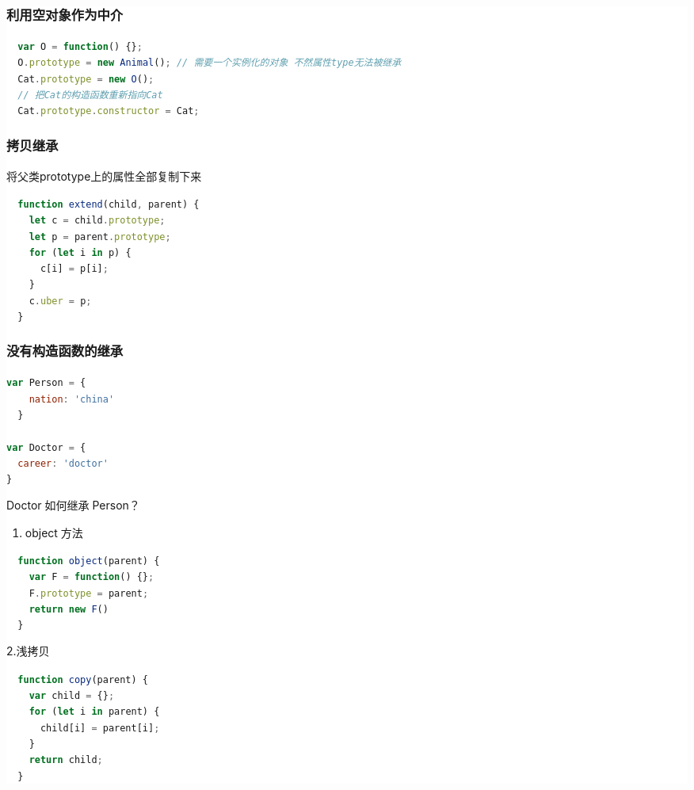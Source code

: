 ### 利用空对象作为中介

```javascript
  var O = function() {};
  O.prototype = new Animal(); // 需要一个实例化的对象 不然属性type无法被继承
  Cat.prototype = new O();
  // 把Cat的构造函数重新指向Cat
  Cat.prototype.constructor = Cat;
```

### 拷贝继承
将父类prototype上的属性全部复制下来

```javascript
  function extend(child, parent) {
    let c = child.prototype;
    let p = parent.prototype;
    for (let i in p) {
      c[i] = p[i];
    }
    c.uber = p;
  }
```

### 没有构造函数的继承
``` javascript
var Person = {
    nation: 'china'
  }

var Doctor = {
  career: 'doctor'
}
```
Doctor 如何继承 Person？

1. object 方法
``` javascript
  function object(parent) {
    var F = function() {};
    F.prototype = parent;
    return new F()
  }
```

2.浅拷贝
``` javascript
  function copy(parent) {
    var child = {};
    for (let i in parent) {
      child[i] = parent[i];
    }
    return child;
  }
```
